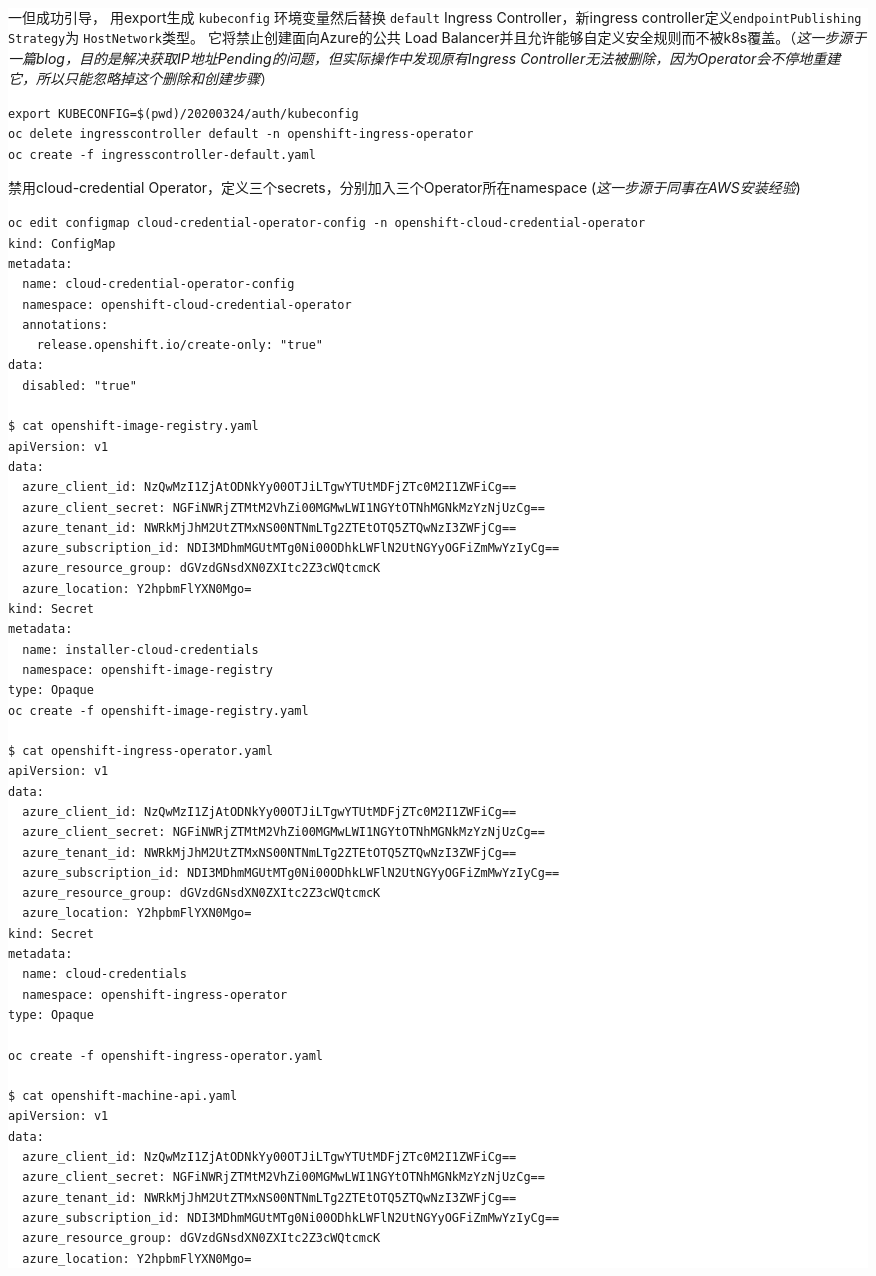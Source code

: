 一但成功引导， 用export生成 `kubeconfig` 环境变量然后替换 `default` Ingress Controller，新ingress controller定义`endpointPublishingStrategy`为 `HostNetwork`类型。 它将禁止创建面向Azure的公共 Load Balancer并且允许能够自定义安全规则而不被k8s覆盖。（*这一步源于一篇blog，目的是解决获取IP地址Pending的问题，但实际操作中发现原有Ingress Controller无法被删除，因为Operator会不停地重建它，所以只能忽略掉这个删除和创建步骤*）

```shell
export KUBECONFIG=$(pwd)/20200324/auth/kubeconfig
oc delete ingresscontroller default -n openshift-ingress-operator
oc create -f ingresscontroller-default.yaml
```

禁用cloud-credential Operator，定义三个secrets，分别加入三个Operator所在namespace (*这一步源于同事在AWS安装经验*)

```shell
oc edit configmap cloud-credential-operator-config -n openshift-cloud-credential-operator
kind: ConfigMap
metadata:
  name: cloud-credential-operator-config
  namespace: openshift-cloud-credential-operator
  annotations:
    release.openshift.io/create-only: "true"
data:
  disabled: "true"

$ cat openshift-image-registry.yaml
apiVersion: v1
data:
  azure_client_id: NzQwMzI1ZjAtODNkYy00OTJiLTgwYTUtMDFjZTc0M2I1ZWFiCg==
  azure_client_secret: NGFiNWRjZTMtM2VhZi00MGMwLWI1NGYtOTNhMGNkMzYzNjUzCg==
  azure_tenant_id: NWRkMjJhM2UtZTMxNS00NTNmLTg2ZTEtOTQ5ZTQwNzI3ZWFjCg==
  azure_subscription_id: NDI3MDhmMGUtMTg0Ni00ODhkLWFlN2UtNGYyOGFiZmMwYzIyCg==
  azure_resource_group: dGVzdGNsdXN0ZXItc2Z3cWQtcmcK
  azure_location: Y2hpbmFlYXN0Mgo=
kind: Secret
metadata:
  name: installer-cloud-credentials
  namespace: openshift-image-registry
type: Opaque
oc create -f openshift-image-registry.yaml

$ cat openshift-ingress-operator.yaml
apiVersion: v1
data:
  azure_client_id: NzQwMzI1ZjAtODNkYy00OTJiLTgwYTUtMDFjZTc0M2I1ZWFiCg==
  azure_client_secret: NGFiNWRjZTMtM2VhZi00MGMwLWI1NGYtOTNhMGNkMzYzNjUzCg==
  azure_tenant_id: NWRkMjJhM2UtZTMxNS00NTNmLTg2ZTEtOTQ5ZTQwNzI3ZWFjCg==
  azure_subscription_id: NDI3MDhmMGUtMTg0Ni00ODhkLWFlN2UtNGYyOGFiZmMwYzIyCg==
  azure_resource_group: dGVzdGNsdXN0ZXItc2Z3cWQtcmcK
  azure_location: Y2hpbmFlYXN0Mgo=
kind: Secret
metadata:
  name: cloud-credentials
  namespace: openshift-ingress-operator
type: Opaque

oc create -f openshift-ingress-operator.yaml

$ cat openshift-machine-api.yaml
apiVersion: v1
data:
  azure_client_id: NzQwMzI1ZjAtODNkYy00OTJiLTgwYTUtMDFjZTc0M2I1ZWFiCg==
  azure_client_secret: NGFiNWRjZTMtM2VhZi00MGMwLWI1NGYtOTNhMGNkMzYzNjUzCg==
  azure_tenant_id: NWRkMjJhM2UtZTMxNS00NTNmLTg2ZTEtOTQ5ZTQwNzI3ZWFjCg==
  azure_subscription_id: NDI3MDhmMGUtMTg0Ni00ODhkLWFlN2UtNGYyOGFiZmMwYzIyCg==
  azure_resource_group: dGVzdGNsdXN0ZXItc2Z3cWQtcmcK
  azure_location: Y2hpbmFlYXN0Mgo=
```